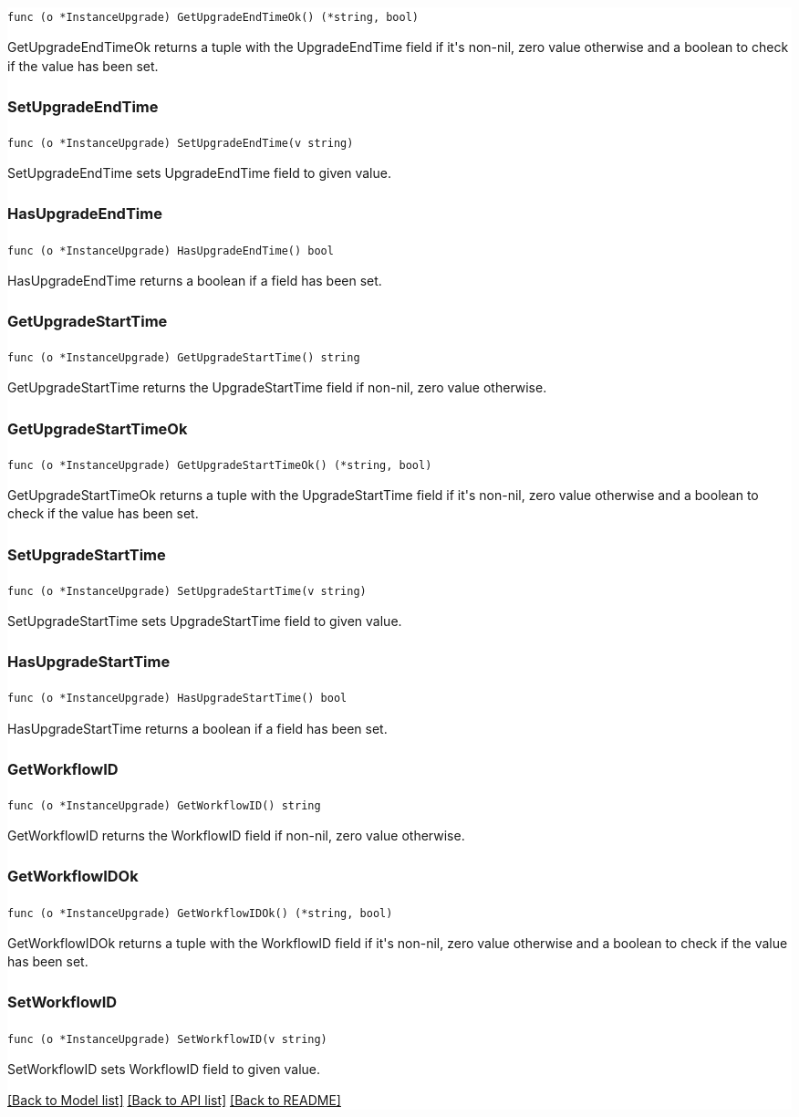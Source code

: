 `func (o *InstanceUpgrade) GetUpgradeEndTimeOk() (*string, bool)`

GetUpgradeEndTimeOk returns a tuple with the UpgradeEndTime field if it's non-nil, zero value otherwise
and a boolean to check if the value has been set.

### SetUpgradeEndTime

`func (o *InstanceUpgrade) SetUpgradeEndTime(v string)`

SetUpgradeEndTime sets UpgradeEndTime field to given value.

### HasUpgradeEndTime

`func (o *InstanceUpgrade) HasUpgradeEndTime() bool`

HasUpgradeEndTime returns a boolean if a field has been set.

### GetUpgradeStartTime

`func (o *InstanceUpgrade) GetUpgradeStartTime() string`

GetUpgradeStartTime returns the UpgradeStartTime field if non-nil, zero value otherwise.

### GetUpgradeStartTimeOk

`func (o *InstanceUpgrade) GetUpgradeStartTimeOk() (*string, bool)`

GetUpgradeStartTimeOk returns a tuple with the UpgradeStartTime field if it's non-nil, zero value otherwise
and a boolean to check if the value has been set.

### SetUpgradeStartTime

`func (o *InstanceUpgrade) SetUpgradeStartTime(v string)`

SetUpgradeStartTime sets UpgradeStartTime field to given value.

### HasUpgradeStartTime

`func (o *InstanceUpgrade) HasUpgradeStartTime() bool`

HasUpgradeStartTime returns a boolean if a field has been set.

### GetWorkflowID

`func (o *InstanceUpgrade) GetWorkflowID() string`

GetWorkflowID returns the WorkflowID field if non-nil, zero value otherwise.

### GetWorkflowIDOk

`func (o *InstanceUpgrade) GetWorkflowIDOk() (*string, bool)`

GetWorkflowIDOk returns a tuple with the WorkflowID field if it's non-nil, zero value otherwise
and a boolean to check if the value has been set.

### SetWorkflowID

`func (o *InstanceUpgrade) SetWorkflowID(v string)`

SetWorkflowID sets WorkflowID field to given value.



[[Back to Model list]](../README.md#documentation-for-models) [[Back to API list]](../README.md#documentation-for-api-endpoints) [[Back to README]](../README.md)


